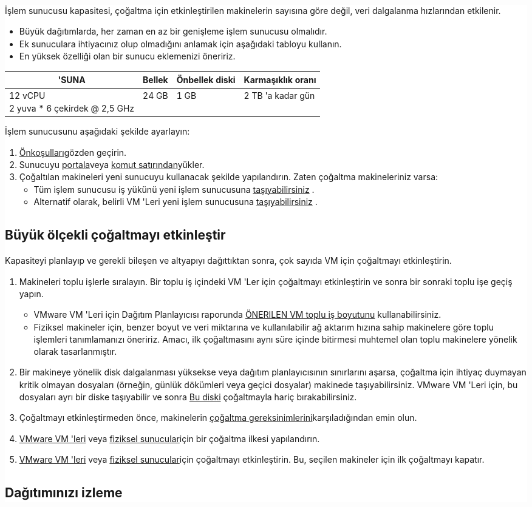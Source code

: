 İşlem sunucusu kapasitesi, çoğaltma için etkinleştirilen makinelerin sayısına göre değil, veri dalgalanma hızlarından etkilenir.

- Büyük dağıtımlarda, her zaman en az bir genişleme işlem sunucusu olmalıdır.
- Ek sunuculara ihtiyacınız olup olmadığını anlamak için aşağıdaki tabloyu kullanın.
- En yüksek özelliği olan bir sunucu eklemenizi öneririz. 


**'SUNA** | **Bellek** | **Önbellek diski** | **Karmaşıklık oranı**
 --- | --- | --- | --- 
12 vCPU<br> 2 yuva * 6 çekirdek @ 2,5 GHz | 24 GB | 1 GB | 2 TB 'a kadar gün

İşlem sunucusunu aşağıdaki şekilde ayarlayın:

1. [Önkoşulları](vmware-azure-set-up-process-server-scale.md#prerequisites)gözden geçirin.
2. Sunucuyu [portala](vmware-azure-set-up-process-server-scale.md#install-from-the-ui)veya [komut satırından](vmware-azure-set-up-process-server-scale.md#install-from-the-command-line)yükler.
3. Çoğaltılan makineleri yeni sunucuyu kullanacak şekilde yapılandırın. Zaten çoğaltma makineleriniz varsa:
    - Tüm işlem sunucusu iş yükünü yeni işlem sunucusuna [taşıyabilirsiniz](vmware-azure-manage-process-server.md#switch-an-entire-workload-to-another-process-server) .
    - Alternatif olarak, belirli VM 'Leri yeni işlem sunucusuna [taşıyabilirsiniz](vmware-azure-manage-process-server.md#move-vms-to-balance-the-process-server-load) .



## <a name="enable-large-scale-replication"></a>Büyük ölçekli çoğaltmayı etkinleştir

Kapasiteyi planlayıp ve gerekli bileşen ve altyapıyı dağıttıktan sonra, çok sayıda VM için çoğaltmayı etkinleştirin.

1. Makineleri toplu işlerle sıralayın. Bir toplu iş içindeki VM 'Ler için çoğaltmayı etkinleştirin ve sonra bir sonraki toplu işe geçiş yapın.

    - VMware VM 'Leri için Dağıtım Planlayıcısı raporunda [ÖNERILEN VM toplu iş boyutunu](site-recovery-vmware-deployment-planner-analyze-report.md#recommended-vm-batch-size-for-initial-replication) kullanabilirsiniz.
    - Fiziksel makineler için, benzer boyut ve veri miktarına ve kullanılabilir ağ aktarım hızına sahip makinelere göre toplu işlemleri tanımlamanızı öneririz. Amacı, ilk çoğaltmasını aynı süre içinde bitirmesi muhtemel olan toplu makinelere yönelik olarak tasarlanmıştır.
    
2. Bir makineye yönelik disk dalgalanması yüksekse veya dağıtım planlayıcısının sınırlarını aşarsa, çoğaltma için ihtiyaç duymayan kritik olmayan dosyaları (örneğin, günlük dökümleri veya geçici dosyalar) makinede taşıyabilirsiniz. VMware VM 'Leri için, bu dosyaları ayrı bir diske taşıyabilir ve sonra [Bu diski](vmware-azure-exclude-disk.md) çoğaltmayla hariç bırakabilirsiniz.
3. Çoğaltmayı etkinleştirmeden önce, makinelerin [çoğaltma gereksinimlerini](vmware-physical-azure-support-matrix.md#replicated-machines)karşıladığından emin olun.
4. [VMware VM 'leri](vmware-azure-set-up-replication.md#create-a-policy) veya [fiziksel sunucular](physical-azure-disaster-recovery.md#create-a-replication-policy)için bir çoğaltma ilkesi yapılandırın.
5. [VMware VM 'leri](vmware-azure-enable-replication.md) veya [fiziksel sunucular](physical-azure-disaster-recovery.md#enable-replication)için çoğaltmayı etkinleştirin. Bu, seçilen makineler için ilk çoğaltmayı kapatır.

## <a name="monitor-your-deployment"></a>Dağıtımınızı izleme
